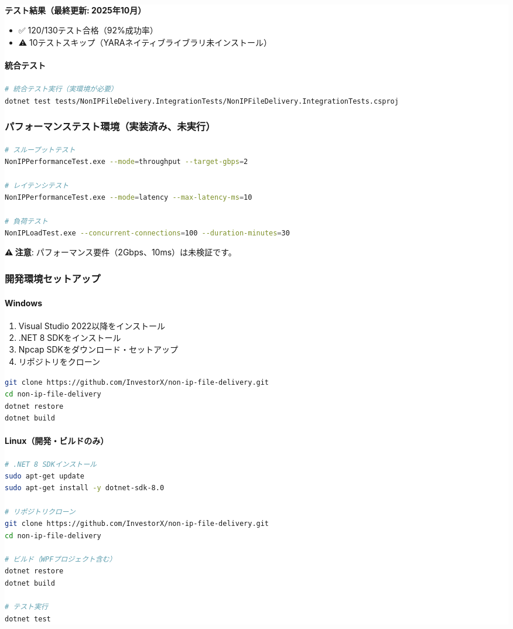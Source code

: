 **テスト結果（最終更新: 2025年10月）**
- ✅ 120/130テスト合格（92%成功率）
- ⚠️ 10テストスキップ（YARAネイティブライブラリ未インストール）

#### 統合テスト
```bash
# 統合テスト実行（実環境が必要）
dotnet test tests/NonIPFileDelivery.IntegrationTests/NonIPFileDelivery.IntegrationTests.csproj
```

### パフォーマンステスト環境（実装済み、未実行）
```bash
# スループットテスト
NonIPPerformanceTest.exe --mode=throughput --target-gbps=2

# レイテンシテスト
NonIPPerformanceTest.exe --mode=latency --max-latency-ms=10

# 負荷テスト
NonIPLoadTest.exe --concurrent-connections=100 --duration-minutes=30
```

**⚠️ 注意**: パフォーマンス要件（2Gbps、10ms）は未検証です。

### 開発環境セットアップ

#### Windows
1. Visual Studio 2022以降をインストール
2. .NET 8 SDKをインストール
3. Npcap SDKをダウンロード・セットアップ
4. リポジトリをクローン

```bash
git clone https://github.com/InvestorX/non-ip-file-delivery.git
cd non-ip-file-delivery
dotnet restore
dotnet build
```

#### Linux（開発・ビルドのみ）
```bash
# .NET 8 SDKインストール
sudo apt-get update
sudo apt-get install -y dotnet-sdk-8.0

# リポジトリクローン
git clone https://github.com/InvestorX/non-ip-file-delivery.git
cd non-ip-file-delivery

# ビルド（WPFプロジェクト含む）
dotnet restore
dotnet build

# テスト実行
dotnet test
```
